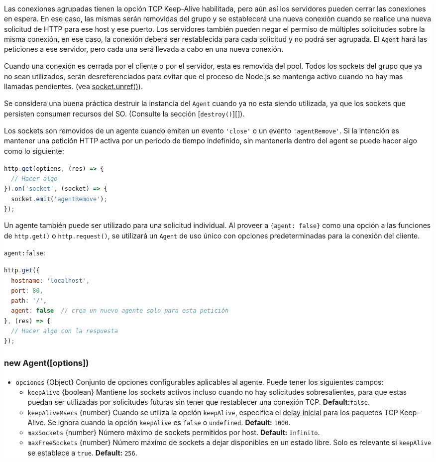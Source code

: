 Las conexiones agrupadas tienen la opción TCP Keep-Alive habilitada, pero aún así los servidores pueden cerrar las conexiones en espera. En ese caso, las mismas serán removidas del grupo y se establecerá una nueva conexión cuando se realice una nueva solicitud de HTTP para ese host y ese puerto. Los servidores también pueden negar el permiso de múltiples solicitudes sobre la misma conexión, en ese caso, la conexión deberá ser restablecida para cada solicitud y no podrá ser agrupada. El `Agent` hará las peticiones a ese servidor, pero cada una será llevada a cabo en una nueva conexión.

Cuando una conexión es cerrada por el cliente o por el servidor, esta es removida del pool. Todos los sockets del grupo que ya no sean utilizados, serán desreferenciados para evitar que el proceso de Node.js se mantenga activo cuando no hay mas llamadas pendientes. (vea [socket.unref()](net.html#net_socket_unref)).

Se considera una buena práctica destruir la instancia del `Agent` cuando ya no esta siendo utilizada, ya que los sockets que persisten consumen recursos del SO. (Consulte la sección [`destroy()`][]).

Los sockets son removidos de un agente cuando emiten un evento `'close'` o un evento `'agentRemove'`. Si la intención es mantener una petición HTTP activa por un periodo de tiempo indefinido, sin mantenerla dentro del agent se puede hacer algo como lo siguiente:

```js
http.get(options, (res) => {
  // Hacer algo
}).on('socket', (socket) => {
  socket.emit('agentRemove');
});
```

Un agente también puede ser utilizado para una solicitud individual. Al proveer a `{agent: false}` como una opción a las funciones de `http.get()` o `http.request()`, se utilizará un `Agent` de uso único con opciones predeterminadas para la conexión del cliente.

`agent:false`:

```js
http.get({
  hostname: 'localhost',
  port: 80,
  path: '/',
  agent: false  // crea un nuevo agente solo para esta petición
}, (res) => {
  // Hacer algo con la respuesta
});
```

### new Agent([options])



* `opciones` {Object} Conjunto de opciones configurables aplicables al agente. Puede tener los siguientes campos: 
  * `keepAlive` {boolean} Mantiene los sockets activos incluso cuando no hay solicitudes sobresalientes, para que estas puedan ser utilizadas por solicitudes futuras sin tener que restablecer una conexión TCP. **Default:**`false`.
  * `keepAliveMsecs` {number} Cuando se utiliza la opción `keepAlive`, especifica el [ delay inicial](net.html#net_socket_setkeepalive_enable_initialdelay) para los paquetes TCP Keep-Alive. Se ignora cuando la opción `keepAlive` es `false` o `undefined`. **Default:** `1000`.
  * `maxSockets` {number} Número máximo de sockets permitidos por host. **Default:** `Infinito`.
  * `maxFreeSockets` {number} Número máximo de sockets a dejar disponibles en un estado libre. Solo es relevante si `keepAlive` se establece a `true`. **Default:** `256`.
